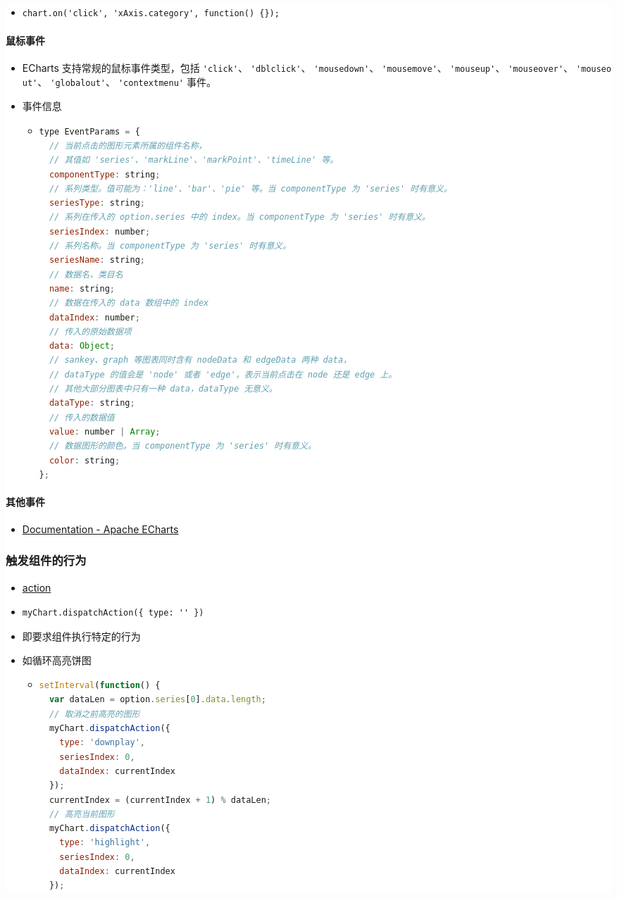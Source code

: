   - `chart.on('click', 'xAxis.category', function() {});`

#### 鼠标事件

- ECharts 支持常规的鼠标事件类型，包括 `'click'`、 `'dblclick'`、 `'mousedown'`、 `'mousemove'`、 `'mouseup'`、 `'mouseover'`、 `'mouseout'`、 `'globalout'`、 `'contextmenu'` 事件。

- 事件信息

  - ```js
    type EventParams = {
      // 当前点击的图形元素所属的组件名称，
      // 其值如 'series'、'markLine'、'markPoint'、'timeLine' 等。
      componentType: string;
      // 系列类型。值可能为：'line'、'bar'、'pie' 等。当 componentType 为 'series' 时有意义。
      seriesType: string;
      // 系列在传入的 option.series 中的 index。当 componentType 为 'series' 时有意义。
      seriesIndex: number;
      // 系列名称。当 componentType 为 'series' 时有意义。
      seriesName: string;
      // 数据名，类目名
      name: string;
      // 数据在传入的 data 数组中的 index
      dataIndex: number;
      // 传入的原始数据项
      data: Object;
      // sankey、graph 等图表同时含有 nodeData 和 edgeData 两种 data，
      // dataType 的值会是 'node' 或者 'edge'，表示当前点击在 node 还是 edge 上。
      // 其他大部分图表中只有一种 data，dataType 无意义。
      dataType: string;
      // 传入的数据值
      value: number | Array;
      // 数据图形的颜色。当 componentType 为 'series' 时有意义。
      color: string;
    };
    ```

#### 其他事件

- [Documentation - Apache ECharts](https://echarts.apache.org/zh/api.html#events)

### 触发组件的行为

-  [action](https://echarts.apache.org//api.html#action)

-  `myChart.dispatchAction({ type: '' })` 

- 即要求组件执行特定的行为

- 如循环高亮饼图

  - ```js
    setInterval(function() {
      var dataLen = option.series[0].data.length;
      // 取消之前高亮的图形
      myChart.dispatchAction({
        type: 'downplay',
        seriesIndex: 0,
        dataIndex: currentIndex
      });
      currentIndex = (currentIndex + 1) % dataLen;
      // 高亮当前图形
      myChart.dispatchAction({
        type: 'highlight',
        seriesIndex: 0,
        dataIndex: currentIndex
      });